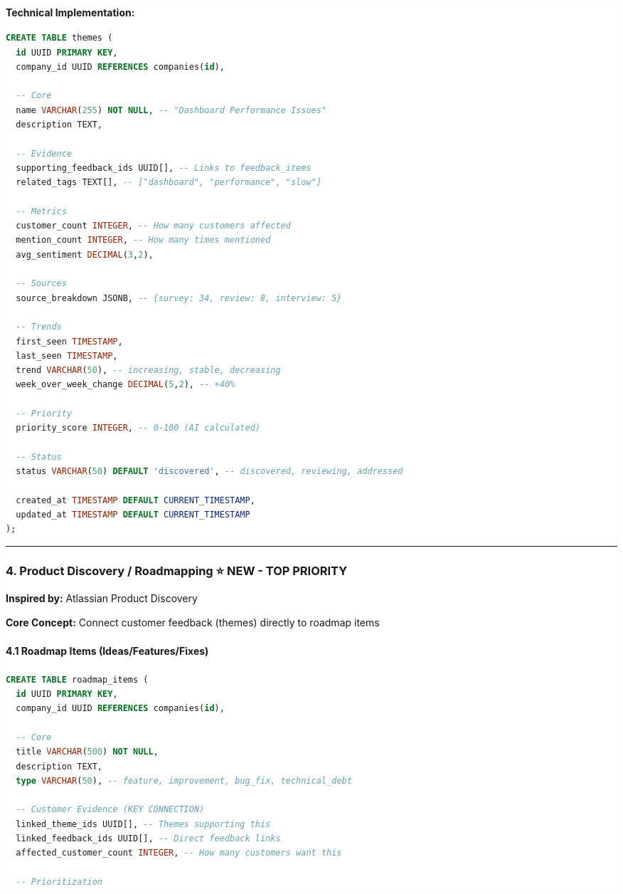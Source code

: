 **Technical Implementation:**
```sql
CREATE TABLE themes (
  id UUID PRIMARY KEY,
  company_id UUID REFERENCES companies(id),
  
  -- Core
  name VARCHAR(255) NOT NULL, -- "Dashboard Performance Issues"
  description TEXT,
  
  -- Evidence
  supporting_feedback_ids UUID[], -- Links to feedback_items
  related_tags TEXT[], -- ["dashboard", "performance", "slow"]
  
  -- Metrics
  customer_count INTEGER, -- How many customers affected
  mention_count INTEGER, -- How many times mentioned
  avg_sentiment DECIMAL(3,2),
  
  -- Sources
  source_breakdown JSONB, -- {survey: 34, review: 8, interview: 5}
  
  -- Trends
  first_seen TIMESTAMP,
  last_seen TIMESTAMP,
  trend VARCHAR(50), -- increasing, stable, decreasing
  week_over_week_change DECIMAL(5,2), -- +40%
  
  -- Priority
  priority_score INTEGER, -- 0-100 (AI calculated)
  
  -- Status
  status VARCHAR(50) DEFAULT 'discovered', -- discovered, reviewing, addressed
  
  created_at TIMESTAMP DEFAULT CURRENT_TIMESTAMP,
  updated_at TIMESTAMP DEFAULT CURRENT_TIMESTAMP
);
```

---

### 4. **Product Discovery / Roadmapping** ⭐ **NEW - TOP PRIORITY**

**Inspired by:** Atlassian Product Discovery

**Core Concept:** Connect customer feedback (themes) directly to roadmap items

#### **4.1 Roadmap Items (Ideas/Features/Fixes)**

```sql
CREATE TABLE roadmap_items (
  id UUID PRIMARY KEY,
  company_id UUID REFERENCES companies(id),
  
  -- Core
  title VARCHAR(500) NOT NULL,
  description TEXT,
  type VARCHAR(50), -- feature, improvement, bug_fix, technical_debt
  
  -- Customer Evidence (KEY CONNECTION)
  linked_theme_ids UUID[], -- Themes supporting this
  linked_feedback_ids UUID[], -- Direct feedback links
  affected_customer_count INTEGER, -- How many customers want this
  
  -- Prioritization
```